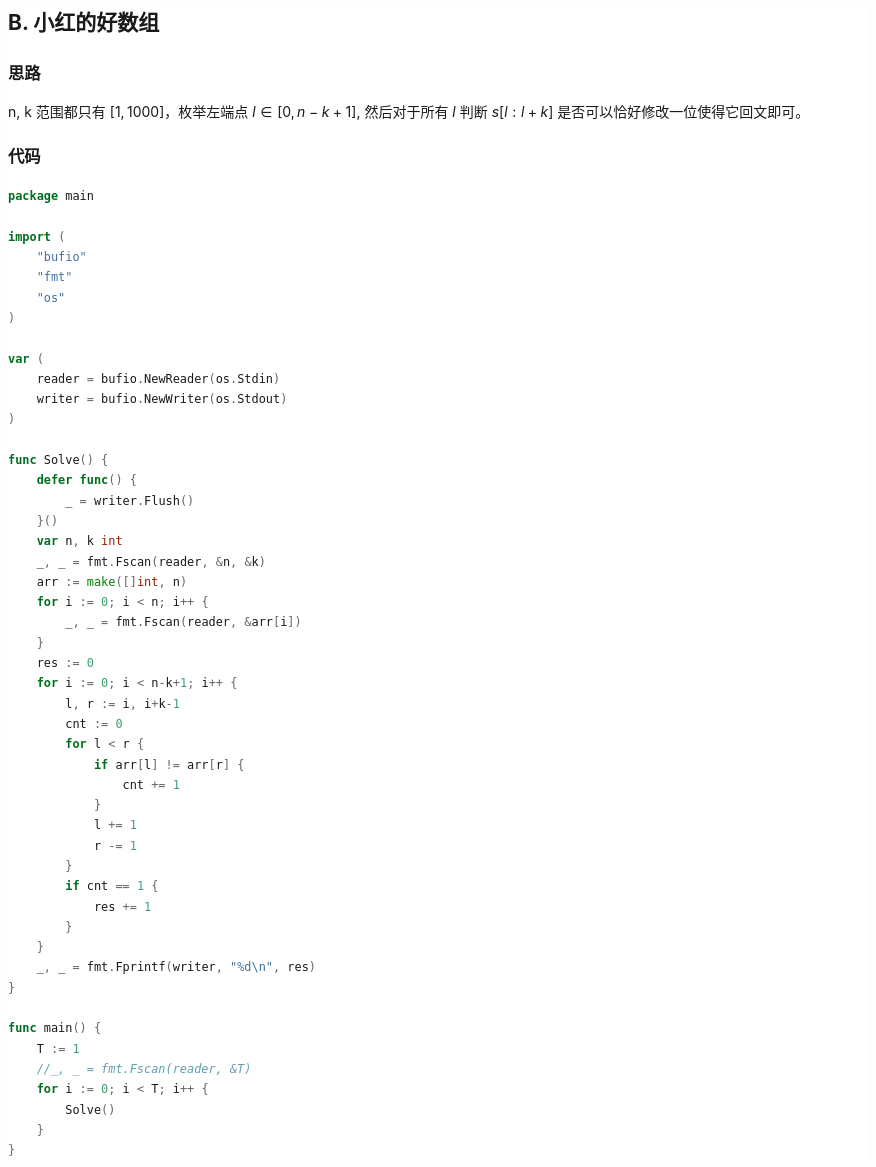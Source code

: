 ## B. 小红的好数组

### 思路

n, k 范围都只有 $[1, 1000]$，枚举左端点 $l \in [0, n-k+1]$, 然后对于所有 $l$ 判断 $s[l:l+k]$ 是否可以恰好修改一位使得它回文即可。

### 代码

```go
package main

import (
	"bufio"
	"fmt"
	"os"
)

var (
	reader = bufio.NewReader(os.Stdin)
	writer = bufio.NewWriter(os.Stdout)
)

func Solve() {
	defer func() {
		_ = writer.Flush()
	}()
	var n, k int
	_, _ = fmt.Fscan(reader, &n, &k)
	arr := make([]int, n)
	for i := 0; i < n; i++ {
		_, _ = fmt.Fscan(reader, &arr[i])
	}
	res := 0
	for i := 0; i < n-k+1; i++ {
		l, r := i, i+k-1
		cnt := 0
		for l < r {
			if arr[l] != arr[r] {
				cnt += 1
			}
			l += 1
			r -= 1
		}
		if cnt == 1 {
			res += 1
		}
	}
	_, _ = fmt.Fprintf(writer, "%d\n", res)
}

func main() {
	T := 1
	//_, _ = fmt.Fscan(reader, &T)
	for i := 0; i < T; i++ {
		Solve()
	}
}
```
